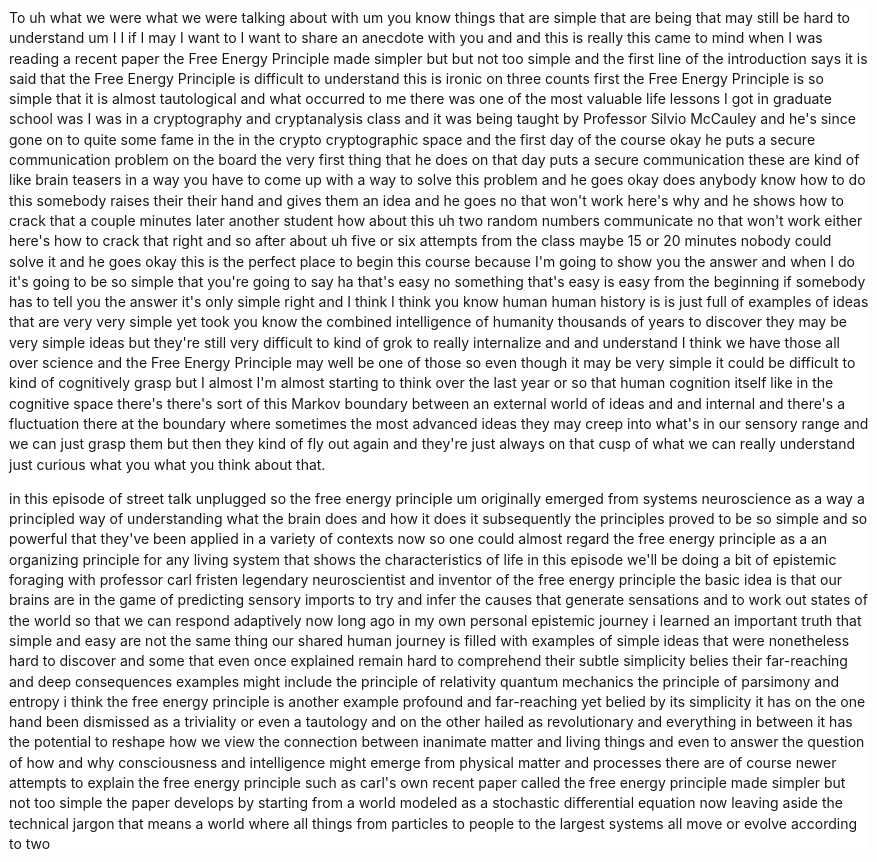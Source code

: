 To uh what we were what we were talking about with um you know things that are simple that are being that may still be hard to understand um I I if I may I want to I want to share an anecdote with you and and this is really this came to mind when I was reading a recent paper the Free Energy Principle made simpler but but not too simple and the first line of the introduction says it is said that the Free Energy Principle is difficult to understand this is ironic on three counts first the Free Energy Principle is so simple that it is almost tautological and what occurred to me there was one of the most valuable life lessons I got in graduate school was I was in a cryptography and cryptanalysis class and it was being taught by Professor Silvio McCauley and he's since gone on to quite some fame in the in the crypto cryptographic space and the first day of the course okay he puts a secure communication problem on the board the very first thing that he does on that day puts a secure communication these are kind of like brain teasers in a way you have to come up with a way to solve this problem and he goes okay does anybody know how to do this somebody raises their their hand and gives them an idea and he goes no that won't work here's why and he shows how to crack that a couple minutes later another student how about this uh two random numbers communicate no that won't work either here's how to crack that right and so after about uh five or six attempts from the class maybe 15 or 20 minutes nobody could solve it and he goes okay this is the perfect place to begin this course because I'm going to show you the answer and when I do it's going to be so simple that you're going to say ha that's easy no something that's easy is easy from the beginning if somebody has to tell you the answer it's only simple right and I think I think you know human human history is is just full of examples of ideas that are very very simple yet took you know the combined intelligence of humanity thousands of years to discover they may be very simple ideas but they're still very difficult to kind of grok to really internalize and and understand I think we have those all over science and the Free Energy Principle may well be one of those so even though it may be very simple it could be difficult to kind of cognitively grasp but I almost I'm almost starting to think over the last year or so that human cognition itself like in the cognitive space there's there's sort of this Markov boundary between an external world of ideas and and internal and there's a fluctuation there at the boundary where sometimes the most advanced ideas they may creep into what's in our sensory range and we can just grasp them but then they kind of fly out again and they're just always on that cusp of what we can really understand just curious what you what you think about that.


in this episode of street talk unplugged so the free energy principle um
originally emerged from systems neuroscience as a way a principled way
of understanding what the brain does and how it does it subsequently the principles proved to be
so simple and so powerful that they've been applied in a variety of contexts now so one could almost
regard the free energy principle as a an organizing principle for any
living system that shows the characteristics of life in this episode we'll be doing a bit of
epistemic foraging with professor carl fristen legendary neuroscientist and inventor of
the free energy principle the basic idea is that our brains are
in the game of predicting sensory imports to try and
infer the causes that generate sensations and to work out states of the world so that
we can respond adaptively now long ago in my own personal
epistemic journey i learned an important truth that simple
and easy are not the same thing our shared human journey is filled with
examples of simple ideas that were nonetheless hard to discover
and some that even once explained remain hard to comprehend
their subtle simplicity belies their far-reaching and deep consequences
examples might include the principle of relativity quantum mechanics the principle of
parsimony and entropy i think the free energy principle is
another example profound and far-reaching yet belied by
its simplicity it has on the one hand been dismissed as a triviality or even a
tautology and on the other hailed as revolutionary
and everything in between it has the potential to reshape how we
view the connection between inanimate matter and living things
and even to answer the question of how and why consciousness and intelligence
might emerge from physical matter and processes
there are of course newer attempts to explain the free energy principle such as carl's own recent paper called
the free energy principle made simpler but not too simple
the paper develops by starting from a world modeled as a stochastic
differential equation now leaving aside the technical jargon
that means a world where all things from particles to people to the largest
systems all move or evolve according to two